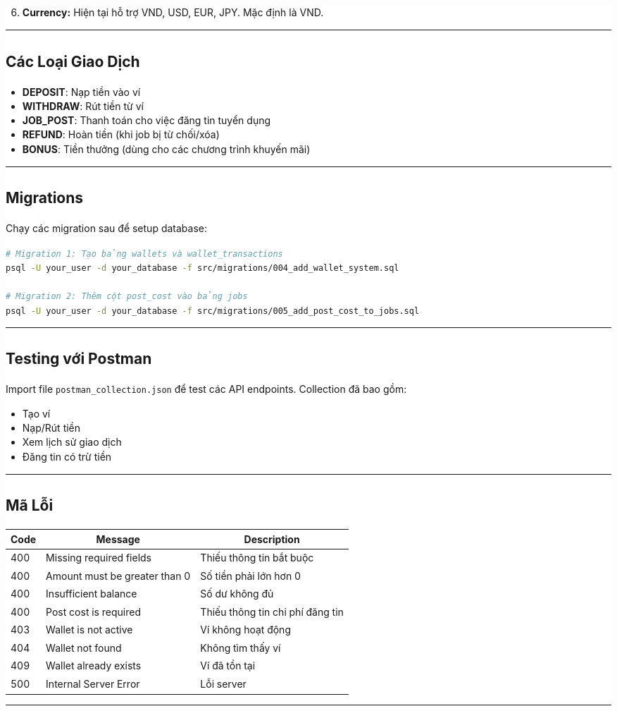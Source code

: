 6. **Currency:** Hiện tại hỗ trợ VND, USD, EUR, JPY. Mặc định là VND.

---

## Các Loại Giao Dịch

- **DEPOSIT**: Nạp tiền vào ví
- **WITHDRAW**: Rút tiền từ ví
- **JOB_POST**: Thanh toán cho việc đăng tin tuyển dụng
- **REFUND**: Hoàn tiền (khi job bị từ chối/xóa)
- **BONUS**: Tiền thưởng (dùng cho các chương trình khuyến mãi)

---

## Migrations

Chạy các migration sau để setup database:

```bash
# Migration 1: Tạo bảng wallets và wallet_transactions
psql -U your_user -d your_database -f src/migrations/004_add_wallet_system.sql

# Migration 2: Thêm cột post_cost vào bảng jobs
psql -U your_user -d your_database -f src/migrations/005_add_post_cost_to_jobs.sql
```

---

## Testing với Postman

Import file `postman_collection.json` để test các API endpoints. Collection đã bao gồm:

- Tạo ví
- Nạp/Rút tiền
- Xem lịch sử giao dịch
- Đăng tin có trừ tiền

---

## Mã Lỗi

| Code | Message                       | Description                      |
| ---- | ----------------------------- | -------------------------------- |
| 400  | Missing required fields       | Thiếu thông tin bắt buộc         |
| 400  | Amount must be greater than 0 | Số tiền phải lớn hơn 0           |
| 400  | Insufficient balance          | Số dư không đủ                   |
| 400  | Post cost is required         | Thiếu thông tin chi phí đăng tin |
| 403  | Wallet is not active          | Ví không hoạt động               |
| 404  | Wallet not found              | Không tìm thấy ví                |
| 409  | Wallet already exists         | Ví đã tồn tại                    |
| 500  | Internal Server Error         | Lỗi server                       |

---